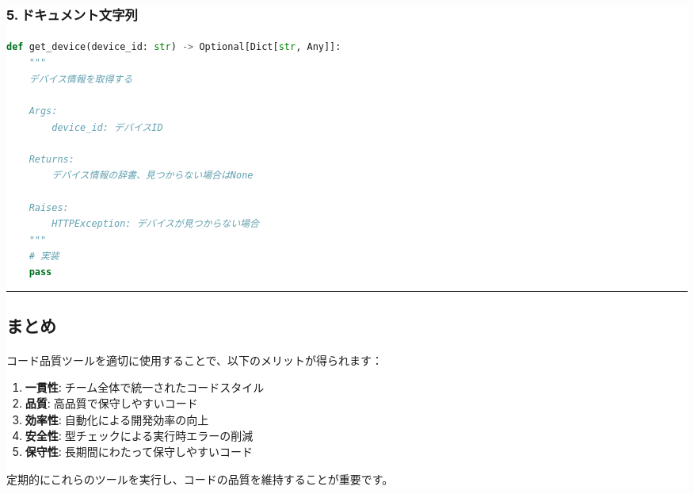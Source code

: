 ### 5. ドキュメント文字列

```python
def get_device(device_id: str) -> Optional[Dict[str, Any]]:
    """
    デバイス情報を取得する
    
    Args:
        device_id: デバイスID
        
    Returns:
        デバイス情報の辞書、見つからない場合はNone
        
    Raises:
        HTTPException: デバイスが見つからない場合
    """
    # 実装
    pass
```

---

## まとめ

コード品質ツールを適切に使用することで、以下のメリットが得られます：

1. **一貫性**: チーム全体で統一されたコードスタイル
2. **品質**: 高品質で保守しやすいコード
3. **効率性**: 自動化による開発効率の向上
4. **安全性**: 型チェックによる実行時エラーの削減
5. **保守性**: 長期間にわたって保守しやすいコード

定期的にこれらのツールを実行し、コードの品質を維持することが重要です。
